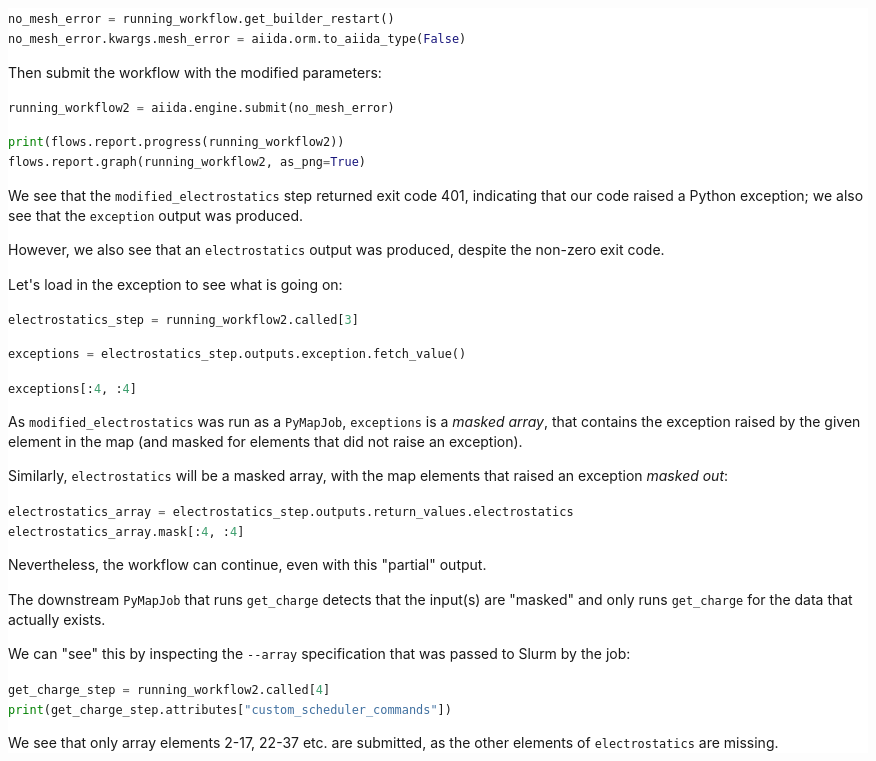 ```python
no_mesh_error = running_workflow.get_builder_restart()
no_mesh_error.kwargs.mesh_error = aiida.orm.to_aiida_type(False)
```

Then submit the workflow with the modified parameters:

```python
running_workflow2 = aiida.engine.submit(no_mesh_error)
```

```python
print(flows.report.progress(running_workflow2))
flows.report.graph(running_workflow2, as_png=True)
```

We see that the `modified_electrostatics` step returned exit code 401, indicating that our code raised a Python exception; we also see that the `exception` output was produced.


However, we also see that an `electrostatics` output was produced, despite the non-zero exit code.


Let's load in the exception to see what is going on:

```python
electrostatics_step = running_workflow2.called[3]
```

```python
exceptions = electrostatics_step.outputs.exception.fetch_value()
```

```python
exceptions[:4, :4]
```

As `modified_electrostatics` was run as a `PyMapJob`, `exceptions` is a _masked array_, that contains the exception raised by the given element in the map (and masked for elements that did not raise an exception).


Similarly, `electrostatics` will be a masked array, with the map elements that raised an exception _masked out_:

```python
electrostatics_array = electrostatics_step.outputs.return_values.electrostatics
electrostatics_array.mask[:4, :4]
```

Nevertheless, the workflow can continue, even with this "partial" output.


The downstream `PyMapJob` that runs `get_charge` detects that the input(s) are "masked" and only runs `get_charge` for the data that actually exists.

We can "see" this by inspecting the `--array` specification that was passed to Slurm by the job:

```python
get_charge_step = running_workflow2.called[4]
print(get_charge_step.attributes["custom_scheduler_commands"])
```

We see that only array elements 2-17, 22-37 etc. are submitted, as the other elements of `electrostatics` are missing.
